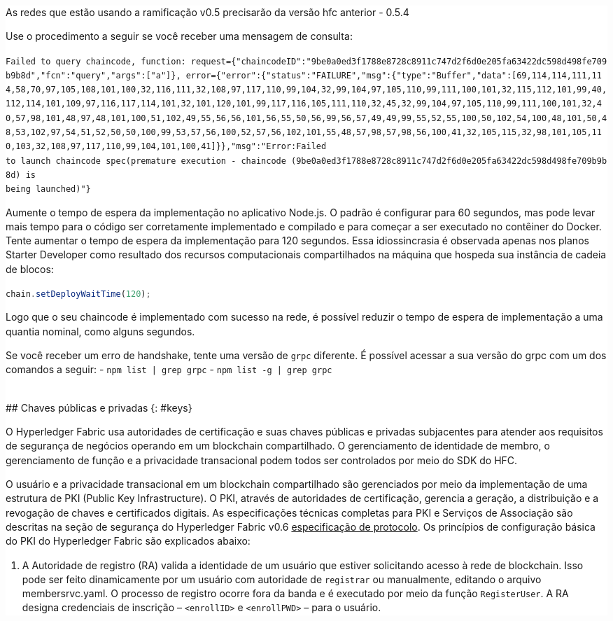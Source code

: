 As redes que estão usando a ramificação v0.5 precisarão da versão hfc anterior - 0.5.4

Use o procedimento a seguir se você receber uma mensagem de consulta:

  ```
Failed to query chaincode, function: request={"chaincodeID":"9be0a0ed3f1788e8728c8911c747d2f6d0e205fa63422dc598d498fe709b9b8d","fcn":"query","args":["a"]}, error={"error":{"status":"FAILURE","msg":{"type":"Buffer","data":[69,114,114,111,114,58,70,97,105,108,101,100,32,116,111,32,108,97,117,110,99,104,32,99,104,97,105,110,99,111,100,101,32,115,112,101,99,40,112,114,101,109,97,116,117,114,101,32,101,120,101,99,117,116,105,111,110,32,45,32,99,104,97,105,110,99,111,100,101,32,40,57,98,101,48,97,48,101,100,51,102,49,55,56,56,101,56,55,50,56,99,56,57,49,49,99,55,52,55,100,50,102,54,100,48,101,50,48,53,102,97,54,51,52,50,50,100,99,53,57,56,100,52,57,56,102,101,55,48,57,98,57,98,56,100,41,32,105,115,32,98,101,105,110,103,32,108,97,117,110,99,104,101,100,41]}},"msg":"Error:Failed
to launch chaincode spec(premature execution - chaincode (9be0a0ed3f1788e8728c8911c747d2f6d0e205fa63422dc598d498fe709b9b8d) is
being launched)"}
  ```

Aumente o tempo de espera da implementação no aplicativo Node.js. O padrão é configurar para 60 segundos, mas pode levar mais tempo para o código ser corretamente implementado e compilado e para começar a ser executado no contêiner do Docker. Tente aumentar o tempo de espera da implementação para 120 segundos. Essa idiossincrasia é observada apenas nos planos Starter Developer como resultado dos recursos computacionais compartilhados na máquina que hospeda sua instância de cadeia de blocos:

  ```js
chain.setDeployWaitTime(120);
  ```

Logo que o seu chaincode é implementado com sucesso na rede, é possível reduzir o tempo de espera de implementação a uma quantia nominal, como alguns segundos.

Se você receber um erro de handshake, tente uma versão de `grpc` diferente. É possível acessar a sua versão do grpc com um dos comandos a seguir:
    - `npm list | grep grpc`
    - `npm list -g | grep grpc`  



<br>
## Chaves públicas e privadas
{: #keys}

O Hyperledger Fabric usa autoridades de certificação e suas chaves públicas e privadas subjacentes para atender aos requisitos de segurança de negócios operando em um blockchain compartilhado. O gerenciamento de identidade de membro, o gerenciamento de função e a privacidade transacional podem todos ser controlados por meio do SDK do HFC.

O usuário e a privacidade transacional em um blockchain compartilhado são gerenciados por meio da implementação de uma estrutura de PKI (Public Key Infrastructure). O PKI, através de autoridades de certificação, gerencia a geração, a distribuição e a revogação de chaves e certificados digitais. As especificações técnicas completas para PKI e Serviços de Associação são descritas na seção de segurança do Hyperledger Fabric v0.6 [especificação de protocolo](http://hyperledger-fabric.readthedocs.io/en/v0.6/protocol-spec/). Os princípios de configuração básica do PKI do Hyperledger Fabric são explicados abaixo:

1. A Autoridade de registro (RA) valida a identidade de um usuário que estiver solicitando acesso à rede de blockchain.  Isso pode ser feito dinamicamente por um usuário com autoridade de `registrar` ou manualmente, editando o arquivo membersrvc.yaml. O processo de registro ocorre fora da banda e é executado por meio da função `RegisterUser`. A RA designa credenciais de inscrição – `<enrollID>` e `<enrollPWD>` – para o usuário.
